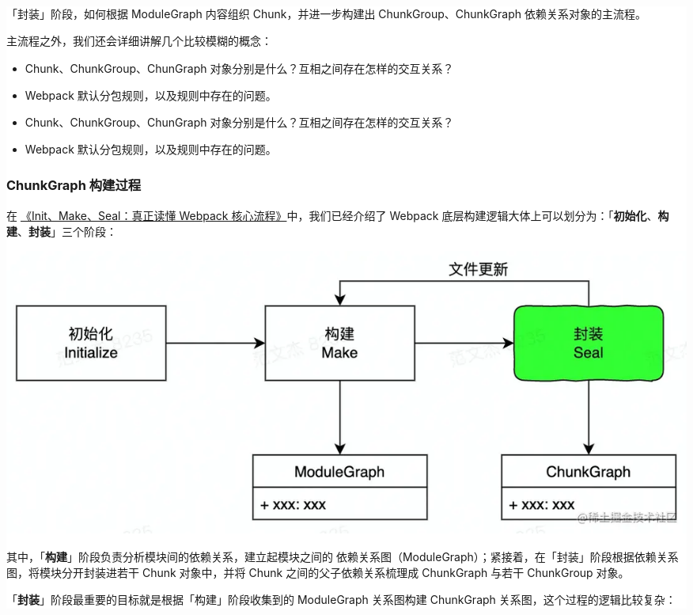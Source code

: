 「封装」阶段，如何根据 ModuleGraph 内容组织 Chunk，并进一步构建出 ChunkGroup、ChunkGraph 依赖关系对象的主流程。

主流程之外，我们还会详细讲解几个比较模糊的概念：

* Chunk、ChunkGroup、ChunGraph 对象分别是什么？互相之间存在怎样的交互关系？ 
* Webpack 默认分包规则，以及规则中存在的问题。

* Chunk、ChunkGroup、ChunGraph 对象分别是什么？互相之间存在怎样的交互关系？ 
* Webpack 默认分包规则，以及规则中存在的问题。

### ChunkGraph 构建过程

在 [《Init、Make、Seal：真正读懂 Webpack 核心流程》](https://juejin.cn/book/7115598540721618944/section/7119035873802813475)中，我们已经介绍了 Webpack 底层构建逻辑大体上可以划分为：「**初始化**、**构建**、**封装**」三个阶段：

![img.png](img.png)

其中，「**构建**」阶段负责分析模块间的依赖关系，建立起模块之间的 依赖关系图（ModuleGraph）；紧接着，在「封装」阶段根据依赖关系图，将模块分开封装进若干 Chunk 对象中，并将 Chunk 之间的父子依赖关系梳理成 ChunkGraph 与若干 ChunkGroup 对象。

「**封装**」阶段最重要的目标就是根据「构建」阶段收集到的 ModuleGraph 关系图构建 ChunkGraph 关系图，这个过程的逻辑比较复杂：
